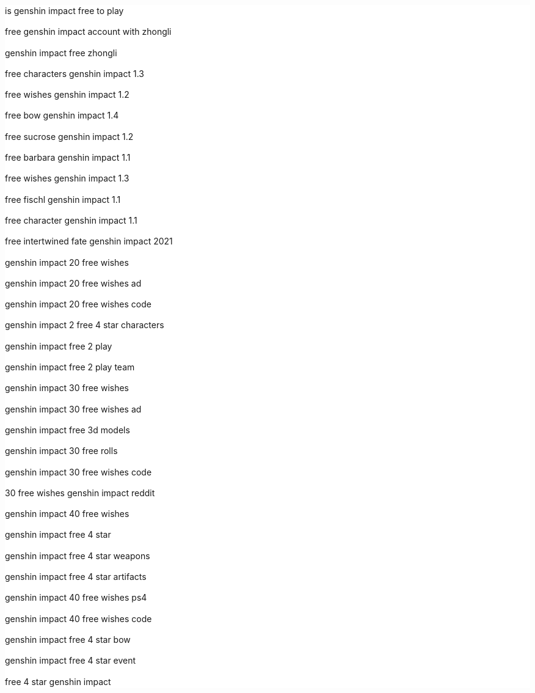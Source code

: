is genshin impact free to play

free genshin impact account with zhongli

genshin impact free zhongli

free characters genshin impact 1.3

free wishes genshin impact 1.2

free bow genshin impact 1.4

free sucrose genshin impact 1.2

free barbara genshin impact 1.1

free wishes genshin impact 1.3

free fischl genshin impact 1.1

free character genshin impact 1.1

free intertwined fate genshin impact 2021

genshin impact 20 free wishes

genshin impact 20 free wishes ad

genshin impact 20 free wishes code

genshin impact 2 free 4 star characters

genshin impact free 2 play

genshin impact free 2 play team

genshin impact 30 free wishes

genshin impact 30 free wishes ad

genshin impact free 3d models

genshin impact 30 free rolls

genshin impact 30 free wishes code

30 free wishes genshin impact reddit

genshin impact 40 free wishes

genshin impact free 4 star

genshin impact free 4 star weapons

genshin impact free 4 star artifacts

genshin impact 40 free wishes ps4

genshin impact 40 free wishes code

genshin impact free 4 star bow

genshin impact free 4 star event

free 4 star genshin impact
